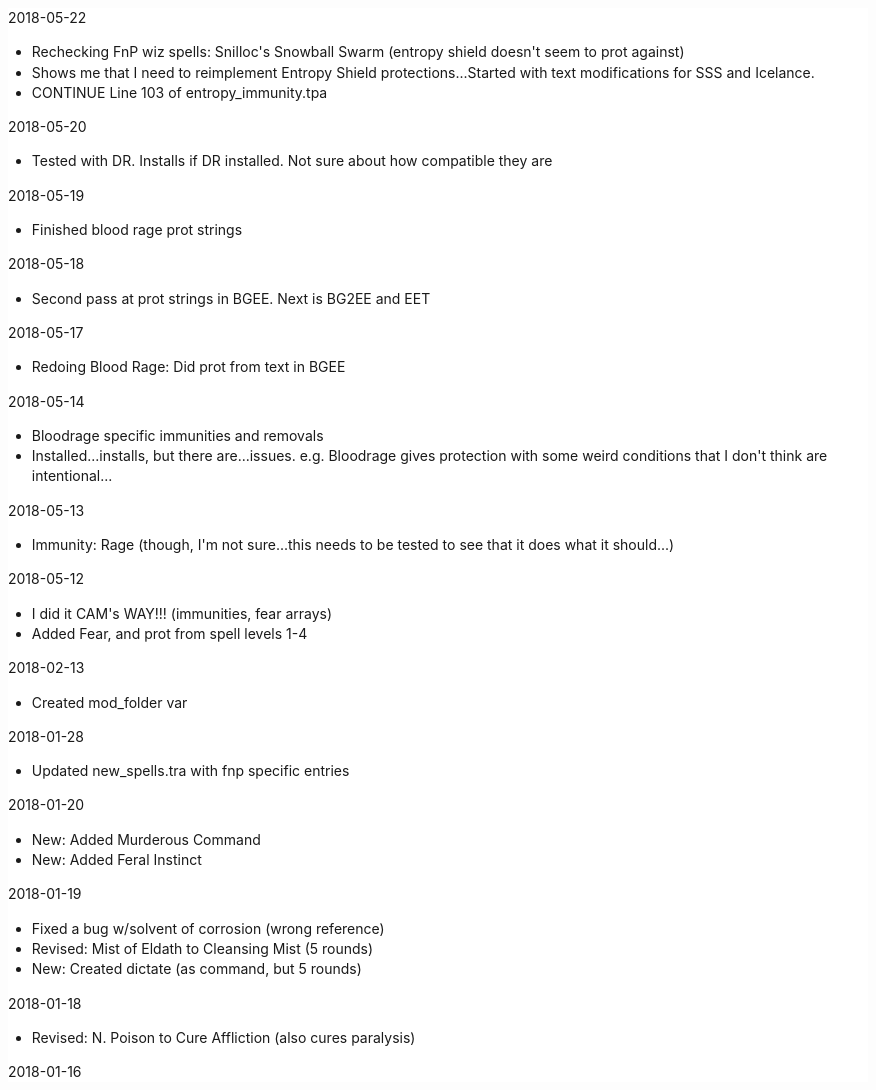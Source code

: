 2018-05-22

- Rechecking FnP wiz spells: Snilloc's Snowball Swarm (entropy shield doesn't seem to prot against)
- Shows me that I need to reimplement Entropy Shield protections...Started with text modifications for SSS and Icelance. 
- CONTINUE Line 103 of entropy_immunity.tpa

2018-05-20

- Tested with DR.  Installs if DR installed.  Not sure about how compatible they are

2018-05-19 

- Finished blood rage prot strings

2018-05-18

- Second pass at prot strings in BGEE.  Next is BG2EE and EET

2018-05-17

- Redoing Blood Rage: Did prot from text in BGEE

2018-05-14 

- Bloodrage specific immunities and removals
- Installed...installs, but there are...issues.  e.g. Bloodrage gives protection with some weird conditions that I don't think are intentional...

2018-05-13

- Immunity: Rage (though, I'm not sure...this needs to be tested to see that it does what it should...)

2018-05-12

- I did it CAM's WAY!!! (immunities, fear arrays)
- Added Fear, and prot from spell levels 1-4

2018-02-13

- Created mod_folder var

2018-01-28

- Updated new_spells.tra with fnp specific entries

2018-01-20

- New: Added Murderous Command
- New: Added Feral Instinct

2018-01-19

- Fixed a bug w/solvent of corrosion (wrong reference)
- Revised: Mist of Eldath to Cleansing Mist (5 rounds)
- New: Created dictate (as command, but 5 rounds)

2018-01-18

- Revised: N. Poison to Cure Affliction (also cures paralysis)

2018-01-16
